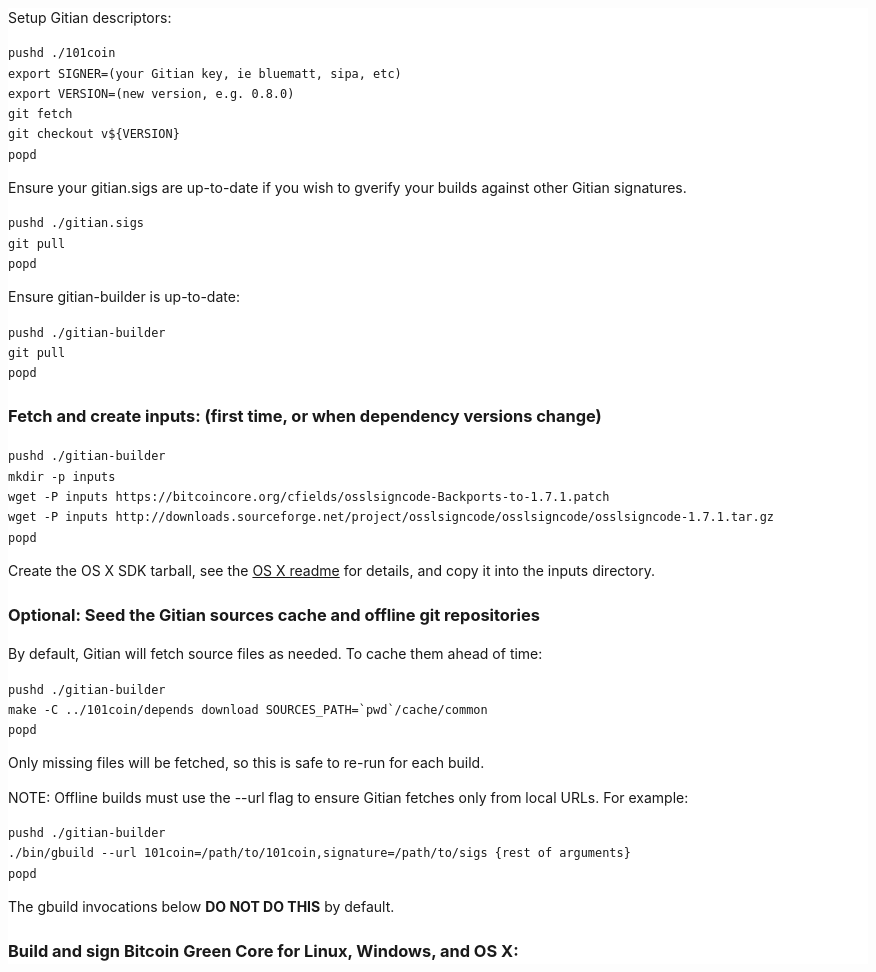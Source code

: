 Setup Gitian descriptors:

    pushd ./101coin
    export SIGNER=(your Gitian key, ie bluematt, sipa, etc)
    export VERSION=(new version, e.g. 0.8.0)
    git fetch
    git checkout v${VERSION}
    popd

Ensure your gitian.sigs are up-to-date if you wish to gverify your builds against other Gitian signatures.

    pushd ./gitian.sigs
    git pull
    popd

Ensure gitian-builder is up-to-date:

    pushd ./gitian-builder
    git pull
    popd

### Fetch and create inputs: (first time, or when dependency versions change)

    pushd ./gitian-builder
    mkdir -p inputs
    wget -P inputs https://bitcoincore.org/cfields/osslsigncode-Backports-to-1.7.1.patch
    wget -P inputs http://downloads.sourceforge.net/project/osslsigncode/osslsigncode/osslsigncode-1.7.1.tar.gz
    popd

Create the OS X SDK tarball, see the [OS X readme](README_osx.md) for details, and copy it into the inputs directory.

### Optional: Seed the Gitian sources cache and offline git repositories

By default, Gitian will fetch source files as needed. To cache them ahead of time:

    pushd ./gitian-builder
    make -C ../101coin/depends download SOURCES_PATH=`pwd`/cache/common
    popd

Only missing files will be fetched, so this is safe to re-run for each build.

NOTE: Offline builds must use the --url flag to ensure Gitian fetches only from local URLs. For example:

    pushd ./gitian-builder
    ./bin/gbuild --url 101coin=/path/to/101coin,signature=/path/to/sigs {rest of arguments}
    popd

The gbuild invocations below <b>DO NOT DO THIS</b> by default.

### Build and sign Bitcoin Green Core for Linux, Windows, and OS X:
